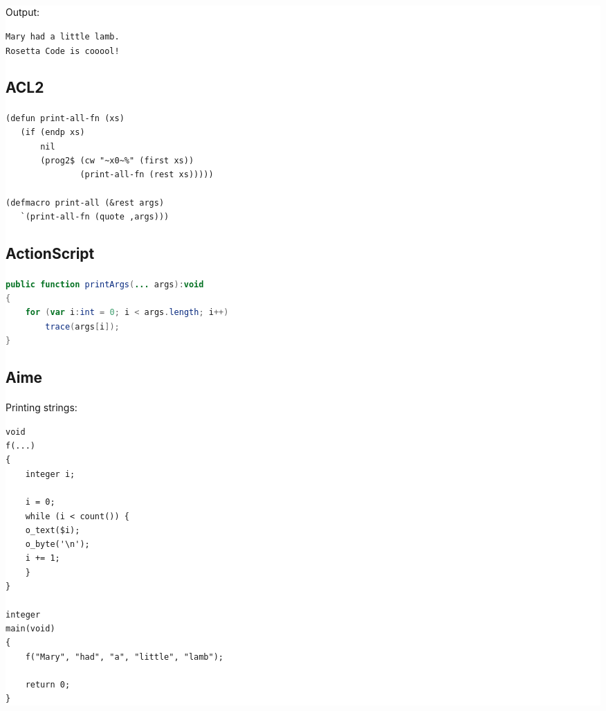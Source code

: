 ```Ada
```


Output:
```txt
Mary had a little lamb.
Rosetta Code is cooool!
```



## ACL2


```Lisp
(defun print-all-fn (xs)
   (if (endp xs)
       nil
       (prog2$ (cw "~x0~%" (first xs))
               (print-all-fn (rest xs)))))

(defmacro print-all (&rest args)
   `(print-all-fn (quote ,args)))
```



## ActionScript


```actionscript
public function printArgs(... args):void
{
    for (var i:int = 0; i < args.length; i++)
        trace(args[i]);
}
```



## Aime

Printing strings:

```aime
void
f(...)
{
    integer i;

    i = 0;
    while (i < count()) {
	o_text($i);
	o_byte('\n');
	i += 1;
    }
}

integer
main(void)
{
    f("Mary", "had", "a", "little", "lamb");

    return 0;
}
```
